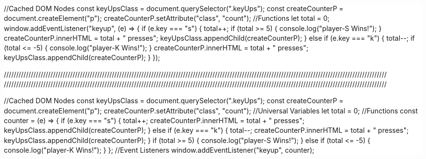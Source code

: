 //Cached DOM Nodes
const keyUpsClass = document.querySelector(".keyUps");
const createCounterP = document.createElement("p");
createCounterP.setAttribute("class", "count");
//Functions
let total = 0;
window.addEventListener("keyup", (e) => {
if (e.key === "s") {
total++;
if (total >= 5) {
console.log("player-S Wins!");
}
createCounterP.innerHTML = total + " presses";
keyUpsClass.appendChild(createCounterP);
} else if (e.key === "k") {
total--;
if (total <= -5) {
console.log("player-K Wins!");
}
createCounterP.innerHTML = total + " presses";
keyUpsClass.appendChild(createCounterP);
}
});

////////////////////////////////////////////////////////////////////////////////////////////////////////////////////////////////////////////////////////////
////////////////////////////////////////////////////////////////////////////////////////////////////////////////////////////////////////////////////////////

//Cached DOM Nodes
const keyUpsClass = document.querySelector(".keyUps");
const createCounterP = document.createElement("p");
createCounterP.setAttribute("class", "count");
//Universal Variables
let total = 0;
//Functions
const counter = (e) => {
if (e.key === "s") {
total++;
createCounterP.innerHTML = total + " presses";
keyUpsClass.appendChild(createCounterP);
} else if (e.key === "k") {
total--;
createCounterP.innerHTML = total + " presses";
keyUpsClass.appendChild(createCounterP);
}
if (total >= 5) {
console.log("player-S Wins!");
} else if (total <= -5) {
console.log("player-K Wins!");
}
};
//Event Listeners
window.addEventListener("keyup", counter);
